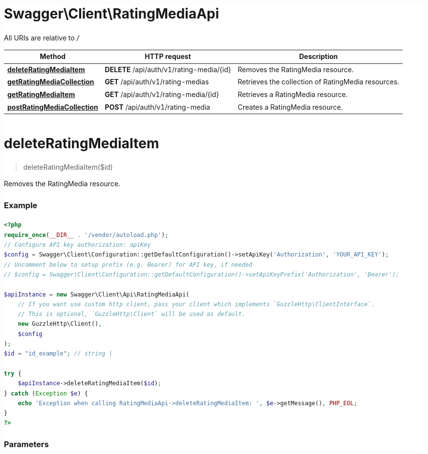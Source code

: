 # Swagger\Client\RatingMediaApi

All URIs are relative to */*

Method | HTTP request | Description
------------- | ------------- | -------------
[**deleteRatingMediaItem**](RatingMediaApi.md#deleteratingmediaitem) | **DELETE** /api/auth/v1/rating-media/{id} | Removes the RatingMedia resource.
[**getRatingMediaCollection**](RatingMediaApi.md#getratingmediacollection) | **GET** /api/auth/v1/rating-medias | Retrieves the collection of RatingMedia resources.
[**getRatingMediaItem**](RatingMediaApi.md#getratingmediaitem) | **GET** /api/auth/v1/rating-media/{id} | Retrieves a RatingMedia resource.
[**postRatingMediaCollection**](RatingMediaApi.md#postratingmediacollection) | **POST** /api/auth/v1/rating-media | Creates a RatingMedia resource.

# **deleteRatingMediaItem**
> deleteRatingMediaItem($id)

Removes the RatingMedia resource.

### Example
```php
<?php
require_once(__DIR__ . '/vendor/autoload.php');
// Configure API key authorization: apiKey
$config = Swagger\Client\Configuration::getDefaultConfiguration()->setApiKey('Authorization', 'YOUR_API_KEY');
// Uncomment below to setup prefix (e.g. Bearer) for API key, if needed
// $config = Swagger\Client\Configuration::getDefaultConfiguration()->setApiKeyPrefix('Authorization', 'Bearer');

$apiInstance = new Swagger\Client\Api\RatingMediaApi(
    // If you want use custom http client, pass your client which implements `GuzzleHttp\ClientInterface`.
    // This is optional, `GuzzleHttp\Client` will be used as default.
    new GuzzleHttp\Client(),
    $config
);
$id = "id_example"; // string | 

try {
    $apiInstance->deleteRatingMediaItem($id);
} catch (Exception $e) {
    echo 'Exception when calling RatingMediaApi->deleteRatingMediaItem: ', $e->getMessage(), PHP_EOL;
}
?>
```

### Parameters
